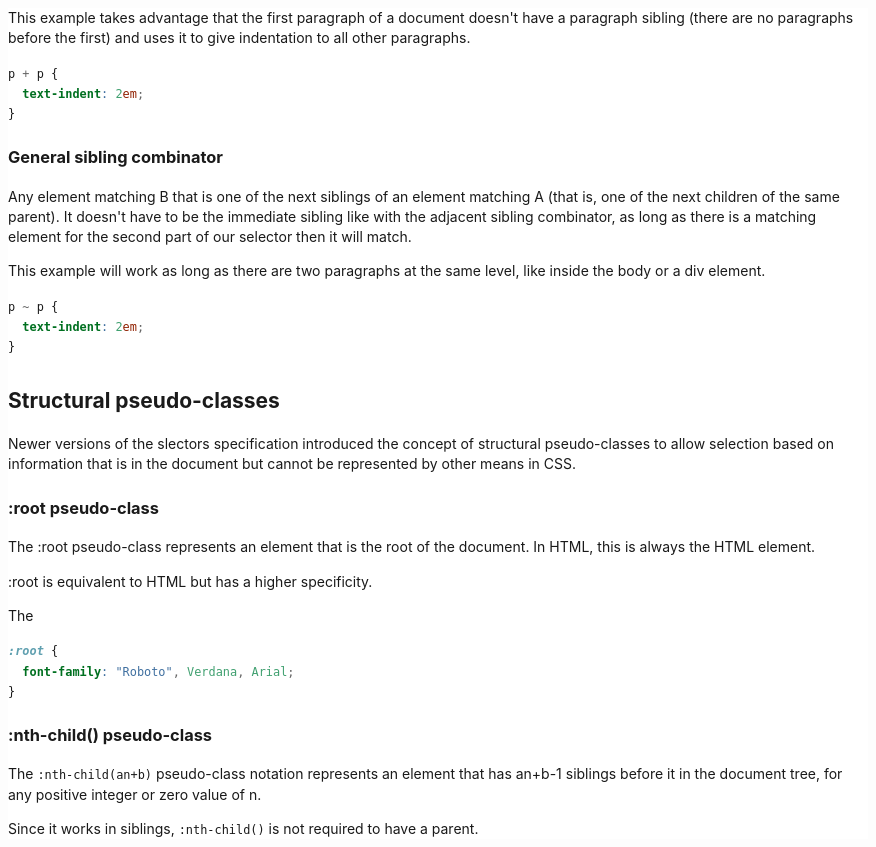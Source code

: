 This example takes advantage that the first paragraph of a document doesn't have a paragraph sibling (there are no paragraphs before the first) and uses it to give indentation to all other paragraphs.

```css
p + p {
  text-indent: 2em;
}
```

### <a id="css-general-sibling-selector"></a>General sibling combinator

Any element matching B that is one of the next siblings of an element matching A (that is, one of the next children of the same parent). It doesn't have to be the immediate sibling like with the adjacent sibling combinator, as long as there is a matching element for the second part of our selector then it will match.

This example will work as long as there are two paragraphs at the same level, like inside the body or a div element.

```css
p ~ p {
  text-indent: 2em;
}
```


## <a id="css-structural"></a>Structural pseudo-classes

Newer versions of the slectors specification introduced the concept of structural pseudo-classes to allow selection based on information that is in the document but cannot be represented by other means in CSS.

### <a id="css-structural-root"></a>:root pseudo-class

The :root pseudo-class represents an element that is the root of the document. In HTML, this is always the HTML element.

:root is equivalent to HTML but has a higher specificity.

The
```css
:root {
  font-family: "Roboto", Verdana, Arial;
}
```

### <a id="css-structure-nthchild"></a>:nth-child() pseudo-class

The `:nth-child(an+b)` pseudo-class notation represents an element that has an+b-1 siblings before it in the document tree, for any positive integer or zero value of n.

Since it works in siblings, `:nth-child()` is not required to have a parent.
